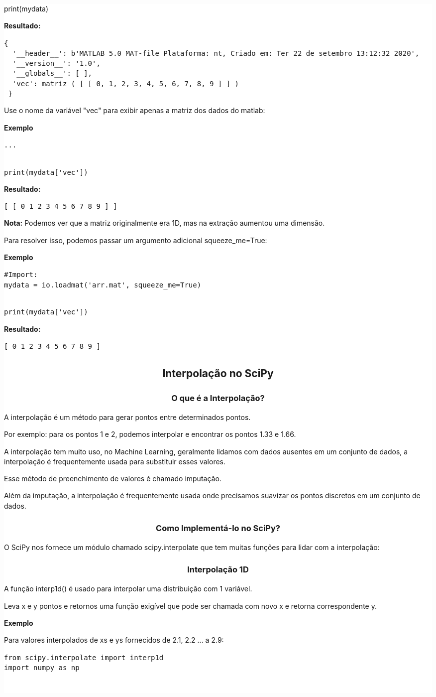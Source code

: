 print(mydata)
</pre>
<p><b>Resultado:</b></p>
<pre>
{
&emsp;&emsp;'__header__': b'MATLAB 5.0 MAT-file Plataforma: nt, Criado em: Ter 22 de setembro 13:12:32 2020',
&emsp;&emsp;'__version__': '1.0',
&emsp;&emsp;'__globals__': [ ],
&emsp;&emsp;'vec': matriz ( [ [ 0, 1, 2, 3, 4, 5, 6, 7, 8, 9 ] ] )
 }
</pre>
<p>Use o nome da variável "vec" para exibir apenas a matriz dos dados do matlab:</p>
<p><b>Exemplo</b></p>
<pre>
...

print(mydata['vec'])
</pre>
<p><b>Resultado:</b></p>
<pre>
[ [ 0 1 2 3 4 5 6 7 8 9 ] ]
</pre>
<p><b>Nota:</b> Podemos ver que a matriz originalmente era 1D, mas na extração aumentou uma dimensão.</p>
<p>Para resolver isso, podemos passar um argumento adicional squeeze_me=True:</p>
<p><b>Exemplo</b></p>
<pre>
#Import:
mydata = io.loadmat('arr.mat', squeeze_me=True)

print(mydata['vec'])
</pre>
<p><b>Resultado:</b></p>
<pre>
[ 0 1 2 3 4 5 6 7 8 9 ]
</pre>
<h2 align="center">Interpolação no SciPy</h2>
<h3 align="center">O que é a Interpolação?</h3>
<p>A interpolação é um método para gerar pontos entre determinados pontos.</p>
<p>Por exemplo: para os pontos 1 e 2, podemos interpolar e encontrar os pontos 1.33 e 1.66.</p>
<p>A interpolação tem muito uso, no Machine Learning, geralmente lidamos com dados ausentes em um conjunto de dados, a interpolação é frequentemente usada para substituir esses valores.</p>
<p>Esse método de preenchimento de valores é chamado imputação.</p>
<p>Além da imputação, a interpolação é frequentemente usada onde precisamos suavizar os pontos discretos em um conjunto de dados.</p>
<h3 align="center">Como Implementá-lo no SciPy?</h3>
<p>O SciPy nos fornece um módulo chamado scipy.interpolate que tem muitas funções para lidar com a interpolação:</p>
<h3 align="center">Interpolação 1D</h3>
<p>A função interp1d() é usado para interpolar uma distribuição com 1 variável.</p>
<p>Leva x e y pontos e retornos uma função exigível que pode ser chamada com novo x e retorna correspondente y.</p>
<p><b>Exemplo</b></p>
<p>Para valores interpolados de xs e ys fornecidos de 2.1, 2.2 ... a 2.9:</p>
<pre>
from scipy.interpolate import interp1d
import numpy as np
